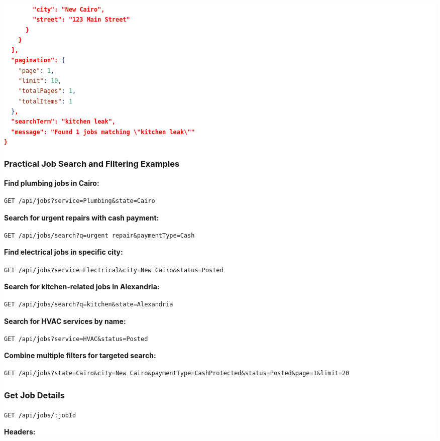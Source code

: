 ```json
        "city": "New Cairo",
        "street": "123 Main Street"
      }
    }
  ],
  "pagination": {
    "page": 1,
    "limit": 10,
    "totalPages": 1,
    "totalItems": 1
  },
  "searchTerm": "kitchen leak",
  "message": "Found 1 jobs matching \"kitchen leak\""
}
```

### Practical Job Search and Filtering Examples

**Find plumbing jobs in Cairo:**

```
GET /api/jobs?service=Plumbing&state=Cairo
```

**Search for urgent repairs with cash payment:**

```
GET /api/jobs/search?q=urgent repair&paymentType=Cash
```

**Find electrical jobs in specific city:**

```
GET /api/jobs?service=Electrical&city=New Cairo&status=Posted
```

**Search for kitchen-related jobs in Alexandria:**

```
GET /api/jobs/search?q=kitchen&state=Alexandria
```

**Search for HVAC services by name:**

```
GET /api/jobs?service=HVAC&status=Posted
```

**Combine multiple filters for targeted search:**

```
GET /api/jobs?state=Cairo&city=New Cairo&paymentType=CashProtected&status=Posted&page=1&limit=20
```

### Get Job Details

`GET /api/jobs/:jobId`

**Headers:**
